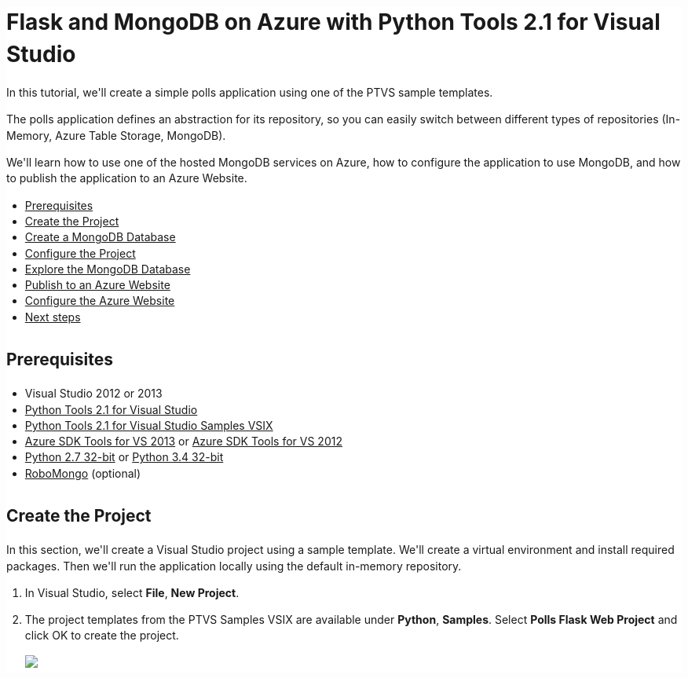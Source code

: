 <properties linkid="python-ptvs-flask-mongodb" title="Flask and MongoDB on Azure with Python Tools 2.1 for Visual Studio" pageTitle="Flask and MongoDB on Azure with Python Tools 2.1 for Visual Studio" description="Learn how to use the Python Tools for Visual Studio to create a Flask application that stores data in a MongoDB database instance and can be deployed to a web site." metaKeywords="" services="" solutions="" documentationCenter="Python" authors="huvalo" videoId="" scriptId="" manager="" editor="" />

<tags ms.service="web-sites" ms.workload="web" ms.tgt_pltfrm="na" ms.devlang="python" ms.topic="article" ms.date="10/10/2014" ms.author="huvalo" />




# Flask and MongoDB on Azure with Python Tools 2.1 for Visual Studio

In this tutorial, we'll create a simple polls application using one of the PTVS sample templates.

The polls application defines an abstraction for its repository, so you can easily switch between different types of repositories (In-Memory, Azure Table Storage, MongoDB).

We'll learn how to use one of the hosted MongoDB services on Azure, how to configure the application to use MongoDB, and how to publish the application to an Azure Website.

+ [Prerequisites] 
+ [Create the Project]
+ [Create a MongoDB Database]
+ [Configure the Project]
+ [Explore the MongoDB Database]
+ [Publish to an Azure Website]
+ [Configure the Azure Website]
+ [Next steps]

## Prerequisites

 - Visual Studio 2012 or 2013
 - [Python Tools 2.1 for Visual Studio][]
 - [Python Tools 2.1 for Visual Studio Samples VSIX][]
 - [Azure SDK Tools for VS 2013][] or [Azure SDK Tools for VS 2012][]
 - [Python 2.7 32-bit][] or [Python 3.4 32-bit][]
 - [RoboMongo][] (optional)

## Create the Project

In this section, we'll create a Visual Studio project using a sample template.  We'll create a virtual environment and install required packages.  Then we'll run the application locally using the default in-memory repository.

1.  In Visual Studio, select **File**, **New Project**. 

1.  The project templates from the PTVS Samples VSIX are available under **Python**, **Samples**.  Select **Polls Flask Web Project** and click OK to create the project.

  	![][1]


[Prerequisites]: #prerequisites
[Create the Project]: #create-the-project
[Create a MongoDB Database]: #create-a-mongodb-database
[Configure the Project]: #configure-the-project
[Explore the MongoDB Database]: #explore-the-mongodb-database
[Publish to an Azure Website]: #publish-to-an-azure-website
[Configure the Azure Website]: #configure-the-azure-website
[Next steps]: #next-steps
[1]: ./media/python-ptvs-flask-mongodb/PollsFlaskNewProject.png
[2]: ./media/python-ptvs-flask-mongodb/PollsFlaskExternalPackages.png
[3]: ./media/python-ptvs-flask-mongodb/PollsCommonAddVirtualEnv.png
[4]: ./media/python-ptvs-flask-mongodb/PollsFlaskInMemoryBrowser.png
[5]: ./media/python-ptvs-flask-mongodb/PollsCommonAzurePlusNew.png
[6]: ./media/python-ptvs-flask-mongodb/PollsCommonMongoLabAddon1.png
[7]: ./media/python-ptvs-flask-mongodb/PollsCommonMongoLabAddon2.png
[8]: ./media/python-ptvs-flask-mongodb/PollsCommonMongoLabConnectionInfo.png
[9]: ./media/python-ptvs-flask-mongodb/PollsFlaskMongoDBProjectDebugSettings.png
[10]: ./media/python-ptvs-flask-mongodb/PollsFlaskMongoDBAbout.png
[11]: ./media/python-ptvs-flask-mongodb/PollsCommonRobomongoCreateConnection1.png
[12]: ./media/python-ptvs-flask-mongodb/PollsCommonRobomongoCreateConnection2.png
[13]: ./media/python-ptvs-flask-mongodb/PollsCommonRobomongoQuery.png
[14]: ./media/python-ptvs-flask-mongodb/PollsCommonPublishWebSiteDialog.png
[15]: ./media/python-ptvs-flask-mongodb/PollsCommonCreateWebSite.png
[16]: ./media/python-ptvs-flask-mongodb/PollsCommonWebSiteTopMenu.png
[17]: ./media/python-ptvs-flask-mongodb/PollsCommonWebSiteConfigureSettingsMongoDB.png
[18]: ./media/python-ptvs-flask-mongodb/PollsCommonWebSiteConfigureBottomMenu.png
[19]: ./media/python-ptvs-flask-mongodb/PollsFlaskAzureBrowser.png
[Azure Management Portal]: https://manage.windowsazure.com
[RoboMongo]: http://robomongo.org/
[Python Tools 2.1 for Visual Studio]: http://pytools.codeplex.com/releases
[Python Tools 2.1 for Visual Studio Samples VSIX]: http://pytools.codeplex.com/releases
[Azure SDK Tools for VS 2013]: http://go.microsoft.com/fwlink/p/?linkid=323510 
[Azure SDK Tools for VS 2012]: http://go.microsoft.com/fwlink/p/?linkid=323511
[Python 2.7 32-bit]: https://www.python.org/ftp/python/2.7.8/python-2.7.8.msi 
[Python 3.4 32-bit]: https://www.python.org/ftp/python/3.4.1/python-3.4.1.msi
[Python Tools for Visual Studio Documentation]: http://pytools.codeplex.com/documentation
[Flask Documentation]: http://flask.pocoo.org/
[MongoDB]: http://www.mongodb.org/
[PyMongo Documentation]: http://api.mongodb.org/python/current/
[PyMongo]: https://github.com/mongodb/mongo-python-driver
[Remote Debugging on Microsoft Azure]: http://pytools.codeplex.com/wikipage?title=Features%20Azure%20Remote%20Debugging
[Web Projects]: http://pytools.codeplex.com/wikipage?title=Features%20Web%20Project
[Cloud Service Projects]: http://pytools.codeplex.com/wikipage?title=Features%20Cloud%20Project